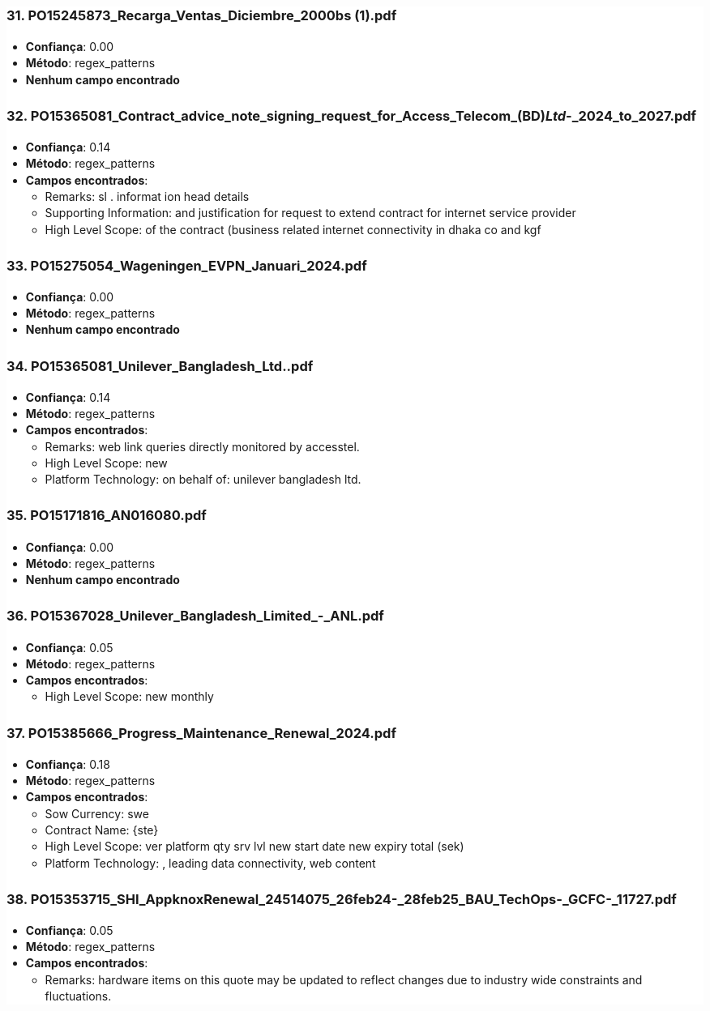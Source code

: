 ### 31. PO15245873_Recarga_Ventas_Diciembre_2000bs (1).pdf
- **Confiança**: 0.00
- **Método**: regex_patterns
- **Nenhum campo encontrado**

### 32. PO15365081_Contract_advice_note_signing_request_for_Access_Telecom_(BD)_Ltd_-_2024_to_2027.pdf
- **Confiança**: 0.14
- **Método**: regex_patterns
- **Campos encontrados**:
  - Remarks: sl . informat ion head details
  - Supporting Information: and justification for request to extend contract for internet service provider
  - High Level Scope: of the contract (business related internet connectivity in dhaka co and kgf

### 33. PO15275054_Wageningen_EVPN_Januari_2024.pdf
- **Confiança**: 0.00
- **Método**: regex_patterns
- **Nenhum campo encontrado**

### 34. PO15365081_Unilever_Bangladesh_Ltd..pdf
- **Confiança**: 0.14
- **Método**: regex_patterns
- **Campos encontrados**:
  - Remarks: web link queries directly monitored by accesstel.
  - High Level Scope: new
  - Platform Technology: on behalf of: unilever bangladesh ltd.

### 35. PO15171816_AN016080.pdf
- **Confiança**: 0.00
- **Método**: regex_patterns
- **Nenhum campo encontrado**

### 36. PO15367028_Unilever_Bangladesh_Limited_-_ANL.pdf
- **Confiança**: 0.05
- **Método**: regex_patterns
- **Campos encontrados**:
  - High Level Scope: new monthly

### 37. PO15385666_Progress_Maintenance_Renewal_2024.pdf
- **Confiança**: 0.18
- **Método**: regex_patterns
- **Campos encontrados**:
  - Sow Currency: swe
  - Contract Name: {ste}
  - High Level Scope: ver platform qty srv lvl new start date new expiry total (sek)
  - Platform Technology: , leading data connectivity, web content

### 38. PO15353715_SHI_AppknoxRenewal_24514075_26feb24-_28feb25_BAU_TechOps-_GCFC-_11727.pdf
- **Confiança**: 0.05
- **Método**: regex_patterns
- **Campos encontrados**:
  - Remarks: hardware items on this quote may be updated to reflect changes due to industry wide constraints and fluctuations.
